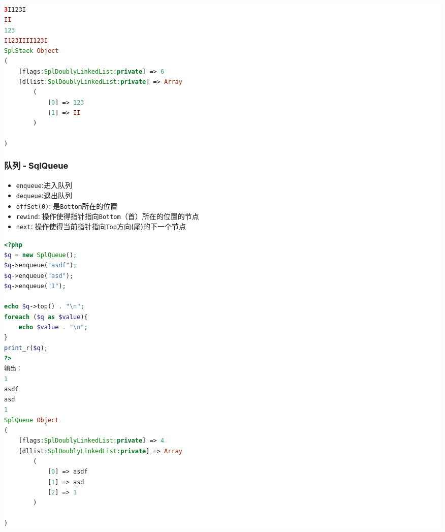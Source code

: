 ```php
3I123I
II
123
I123IIII123I
SplStack Object
(
    [flags:SplDoublyLinkedList:private] => 6
    [dllist:SplDoublyLinkedList:private] => Array
        (
            [0] => 123
            [1] => II
        )

)
```

### 队列 - SqlQueue

- `enqueue`:进入队列
- `dequeue`:退出队列
- `offSet(0)`: 是`Bottom`所在的位置
- `rewind`: 操作使得指针指向`Bottom`（首）所在的位置的节点
- `next`: 操作使得当前指针指向`Top`方向(尾)的下一个节点

```php
<?php
$q = new SplQueue();
$q->enqueue("asdf");
$q->enqueue("asd");
$q->enqueue("1");

echo $q->top() . "\n";
foreach ($q as $value){
    echo $value . "\n";
}
print_r($q);
?>
输出：
1
asdf
asd
1
SplQueue Object
(
    [flags:SplDoublyLinkedList:private] => 4
    [dllist:SplDoublyLinkedList:private] => Array
        (
            [0] => asdf
            [1] => asd
            [2] => 1
        )

)
```
